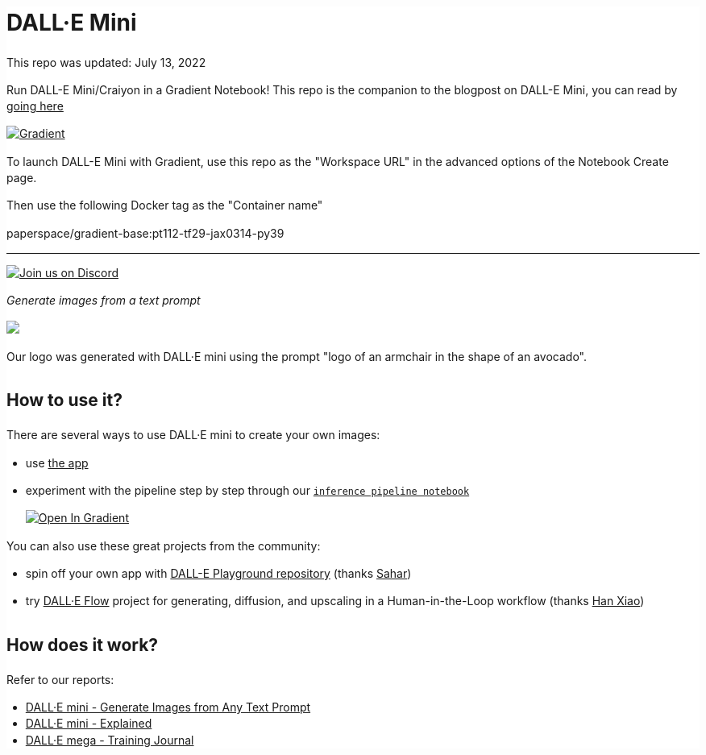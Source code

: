 # DALL·E Mini

This repo was updated: July 13, 2022

Run DALL-E Mini/Craiyon in a Gradient Notebook! This repo is the companion to the blogpost on DALL-E Mini, you can read by [going here](https://blog.paperspace.com/dalle-mini/)

[![Gradient](https://assets.paperspace.io/img/gradient-badge.svg)](https://console.paperspace.com/ml-showcase/notebook/r9xxyd0pguepnvl?file=%2FDALL-E-Mini-inference-pipeline.ipynb)

To launch DALL-E Mini with Gradient, use this repo as the "Workspace URL" in the advanced options of the Notebook Create page.

Then use the following Docker tag as the "Container name"

paperspace/gradient-base:pt112-tf29-jax0314-py39

---

[![Join us on Discord](https://img.shields.io/discord/823813159592001537?color=5865F2&logo=discord&logoColor=white)](https://discord.gg/xBPBXfcFHd)

_Generate images from a text prompt_

<img src="https://github.com/borisdayma/dalle-mini/raw/main/img/logo.png" width="200">

Our logo was generated with DALL·E mini using the prompt "logo of an armchair in the shape of an avocado".

## How to use it?

There are several ways to use DALL·E mini to create your own images:

- use [the app](https://www.craiyon.com/)

- experiment with the pipeline step by step through our [`inference pipeline notebook`](tools/inference/inference_pipeline.ipynb)

  [![Open In Gradient](https://assets.paperspace.io/img/gradient-badge.svg)](https://console.paperspace.com/ml-showcase/notebook/rx2n7kzcde519i3)

You can also use these great projects from the community:

- spin off your own app with [DALL-E Playground repository](https://github.com/saharmor/dalle-playground) (thanks [Sahar](https://twitter.com/theaievangelist))

- try [DALL·E Flow](https://github.com/jina-ai/dalle-flow) project for generating, diffusion, and upscaling in a Human-in-the-Loop workflow (thanks [Han Xiao](https://github.com/hanxiao))

## How does it work?

Refer to our reports:

- [DALL·E mini - Generate Images from Any Text Prompt](https://wandb.ai/dalle-mini/dalle-mini/reports/DALL-E-mini-Generate-images-from-any-text-prompt--VmlldzoyMDE4NDAy)
- [DALL·E mini - Explained](https://wandb.ai/dalle-mini/dalle-mini/reports/DALL-E-Mini-Explained-with-Demo--Vmlldzo4NjIxODA)
- [DALL·E mega - Training Journal](https://wandb.ai/dalle-mini/dalle-mini/reports/DALL-E-Mega-Training-Journal--VmlldzoxODMxMDI2)
